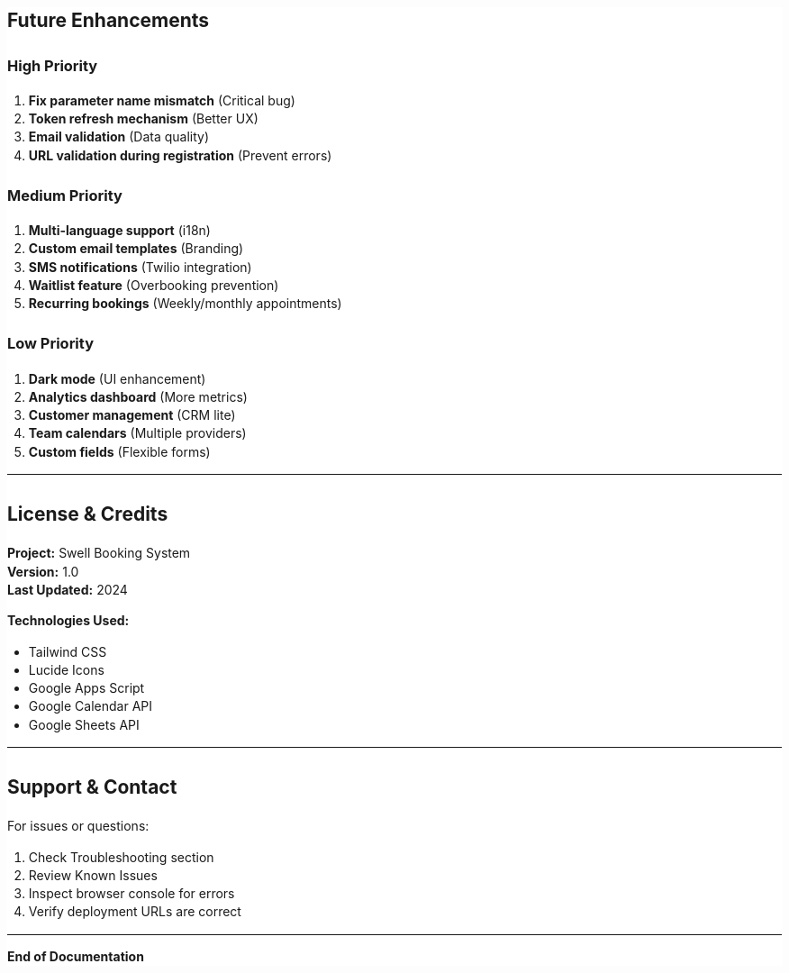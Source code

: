 
## Future Enhancements

### High Priority
1. **Fix parameter name mismatch** (Critical bug)
2. **Token refresh mechanism** (Better UX)
3. **Email validation** (Data quality)
4. **URL validation during registration** (Prevent errors)

### Medium Priority
1. **Multi-language support** (i18n)
2. **Custom email templates** (Branding)
3. **SMS notifications** (Twilio integration)
4. **Waitlist feature** (Overbooking prevention)
5. **Recurring bookings** (Weekly/monthly appointments)

### Low Priority
1. **Dark mode** (UI enhancement)
2. **Analytics dashboard** (More metrics)
3. **Customer management** (CRM lite)
4. **Team calendars** (Multiple providers)
5. **Custom fields** (Flexible forms)

---

## License & Credits

**Project:** Swell Booking System  
**Version:** 1.0  
**Last Updated:** 2024  

**Technologies Used:**
- Tailwind CSS
- Lucide Icons
- Google Apps Script
- Google Calendar API
- Google Sheets API

---

## Support & Contact

For issues or questions:
1. Check Troubleshooting section
2. Review Known Issues
3. Inspect browser console for errors
4. Verify deployment URLs are correct

---

**End of Documentation**
